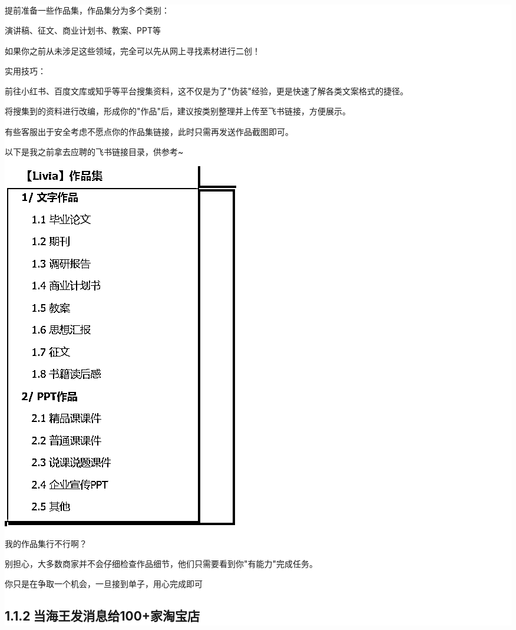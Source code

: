 提前准备一些作品集，作品集分为多个类别：

演讲稿、征文、商业计划书、教案、PPT等

如果你之前从未涉足这些领域，完全可以先从网上寻找素材进行二创！

实用技巧：

前往小红书、百度文库或知乎等平台搜集资料，这不仅是为了"伪装"经验，更是快速了解各类文案格式的捷径。

将搜集到的资料进行改编，形成你的"作品"后，建议按类别整理并上传至飞书链接，方便展示。

有些客服出于安全考虑不愿点你的作品集链接，此时只需再发送作品截图即可。

以下是我之前拿去应聘的飞书链接目录，供参考~

![](img/930f97cc9bef126b159c55b8bdce3864.png)

我的作品集行不行啊？

别担心，大多数商家并不会仔细检查作品细节，他们只需要看到你"有能力"完成任务。

你只是在争取一个机会，一旦接到单子，用心完成即可

## 1.1.2 当海王发消息给100+家淘宝店
